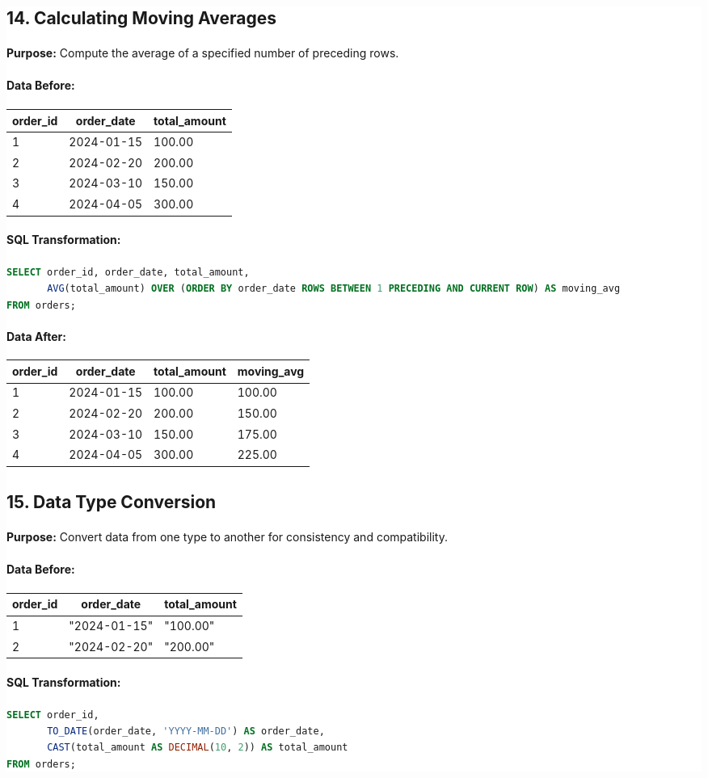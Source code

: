 ## 14. Calculating Moving Averages
**Purpose:** Compute the average of a specified number of preceding rows.

#### Data Before:
| order_id | order_date   | total_amount |
|----------|--------------|--------------|
| 1        | 2024-01-15   | 100.00       |
| 2        | 2024-02-20   | 200.00       |
| 3        | 2024-03-10   | 150.00       |
| 4        | 2024-04-05   | 300.00       |

#### SQL Transformation:
```sql
SELECT order_id, order_date, total_amount,
       AVG(total_amount) OVER (ORDER BY order_date ROWS BETWEEN 1 PRECEDING AND CURRENT ROW) AS moving_avg
FROM orders;
```

#### Data After:
| order_id | order_date   | total_amount | moving_avg |
|----------|--------------|--------------|------------|
| 1        | 2024-01-15   | 100.00       | 100.00     |
| 2        | 2024-02-20   | 200.00       | 150.00     |
| 3        | 2024-03-10   | 150.00       | 175.00     |
| 4        | 2024-04-05   | 300.00       | 225.00     |

## 15. Data Type Conversion
**Purpose:** Convert data from one type to another for consistency and compatibility.

#### Data Before:
| order_id | order_date   | total_amount |
|----------|--------------|--------------|
| 1        | "2024-01-15" | "100.00"     |
| 2        | "2024-02-20" | "200.00"     |

#### SQL Transformation:
```sql
SELECT order_id, 
       TO_DATE(order_date, 'YYYY-MM-DD') AS order_date, 
       CAST(total_amount AS DECIMAL(10, 2)) AS total_amount
FROM orders;
```
